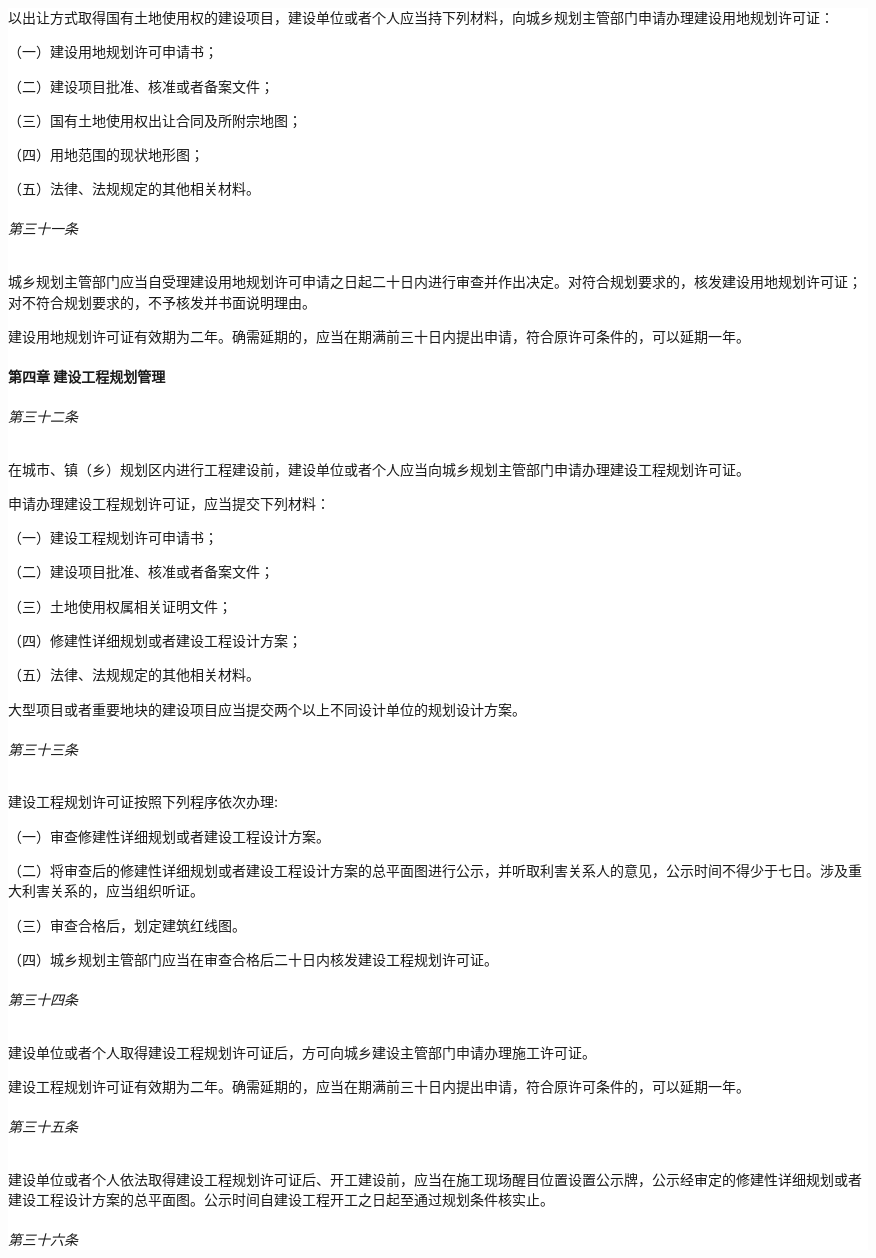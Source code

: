 以出让方式取得国有土地使用权的建设项目，建设单位或者个人应当持下列材料，向城乡规划主管部门申请办理建设用地规划许可证：

（一）建设用地规划许可申请书；

（二）建设项目批准、核准或者备案文件；

（三）国有土地使用权出让合同及所附宗地图；

（四）用地范围的现状地形图；

（五）法律、法规规定的其他相关材料。

###### 第三十一条

城乡规划主管部门应当自受理建设用地规划许可申请之日起二十日内进行审查并作出决定。对符合规划要求的，核发建设用地规划许可证；对不符合规划要求的，不予核发并书面说明理由。

建设用地规划许可证有效期为二年。确需延期的，应当在期满前三十日内提出申请，符合原许可条件的，可以延期一年。

#### 第四章 建设工程规划管理

###### 第三十二条

在城市、镇（乡）规划区内进行工程建设前，建设单位或者个人应当向城乡规划主管部门申请办理建设工程规划许可证。

申请办理建设工程规划许可证，应当提交下列材料：

（一）建设工程规划许可申请书；

（二）建设项目批准、核准或者备案文件；

（三）土地使用权属相关证明文件；

（四）修建性详细规划或者建设工程设计方案；

（五）法律、法规规定的其他相关材料。

大型项目或者重要地块的建设项目应当提交两个以上不同设计单位的规划设计方案。

###### 第三十三条

建设工程规划许可证按照下列程序依次办理:

（一）审查修建性详细规划或者建设工程设计方案。

（二）将审查后的修建性详细规划或者建设工程设计方案的总平面图进行公示，并听取利害关系人的意见，公示时间不得少于七日。涉及重大利害关系的，应当组织听证。

（三）审查合格后，划定建筑红线图。

（四）城乡规划主管部门应当在审查合格后二十日内核发建设工程规划许可证。

###### 第三十四条

建设单位或者个人取得建设工程规划许可证后，方可向城乡建设主管部门申请办理施工许可证。

建设工程规划许可证有效期为二年。确需延期的，应当在期满前三十日内提出申请，符合原许可条件的，可以延期一年。

###### 第三十五条

建设单位或者个人依法取得建设工程规划许可证后、开工建设前，应当在施工现场醒目位置设置公示牌，公示经审定的修建性详细规划或者建设工程设计方案的总平面图。公示时间自建设工程开工之日起至通过规划条件核实止。

###### 第三十六条
